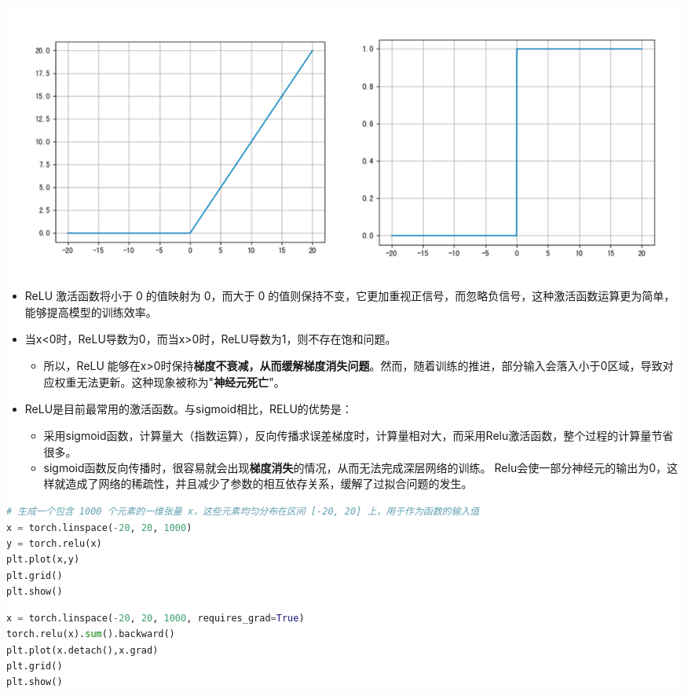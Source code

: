 ![](黑马深度学习(四).assets/6.png)



- ReLU 激活函数将小于 0 的值映射为 0，而大于 0 的值则保持不变，它更加重视正信号，而忽略负信号，这种激活函数运算更为简单，能够提高模型的训练效率。
- 当x<0时，ReLU导数为0，而当x>0时，ReLU导数为1，则不存在饱和问题。
  - 所以，ReLU 能够在x>0时保持**梯度不衰减，从而缓解梯度消失问题**。然而，随着训练的推进，部分输入会落入小于0区域，导致对应权重无法更新。这种现象被称为"**神经元死亡**"。

- ReLU是目前最常用的激活函数。与sigmoid相比，RELU的优势是：
  - 采用sigmoid函数，计算量大（指数运算），反向传播求误差梯度时，计算量相对大，而采用Relu激活函数，整个过程的计算量节省很多。
  - sigmoid函数反向传播时，很容易就会出现**梯度消失**的情况，从而无法完成深层网络的训练。 Relu会使一部分神经元的输出为0，这样就造成了网络的稀疏性，并且减少了参数的相互依存关系，缓解了过拟合问题的发生。

```python
# 生成一个包含 1000 个元素的一维张量 x，这些元素均匀分布在区间 [-20, 20] 上，用于作为函数的输入值
x = torch.linspace(-20, 20, 1000)
y = torch.relu(x)
plt.plot(x,y)
plt.grid()
plt.show()
```



```python
x = torch.linspace(-20, 20, 1000, requires_grad=True)
torch.relu(x).sum().backward()
plt.plot(x.detach(),x.grad)
plt.grid()
plt.show()
```


